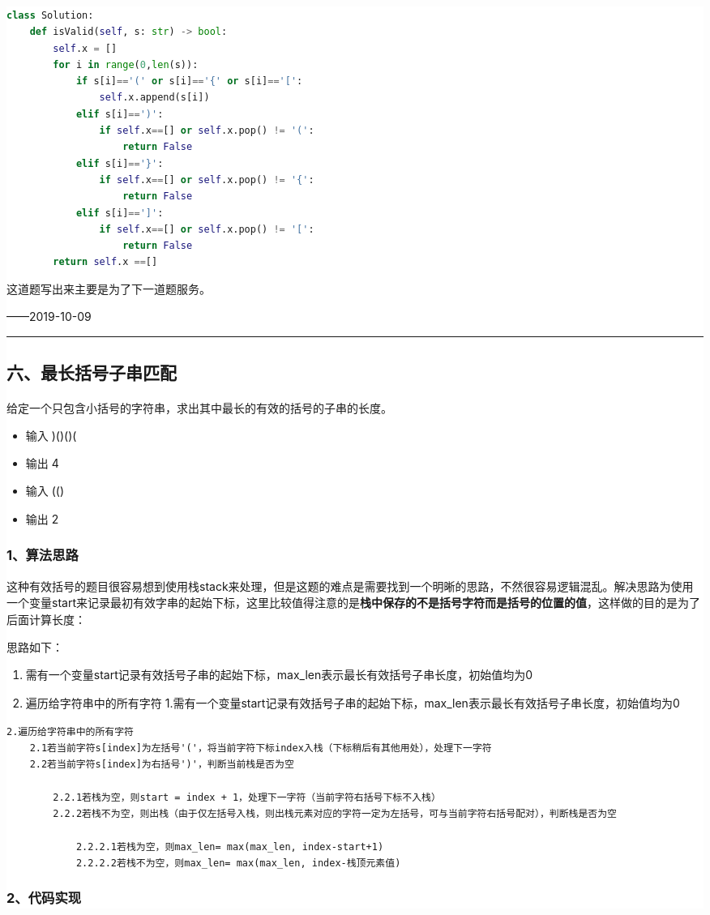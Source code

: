 
```python
class Solution:
    def isValid(self, s: str) -> bool:
        self.x = []
        for i in range(0,len(s)):
            if s[i]=='(' or s[i]=='{' or s[i]=='[':
                self.x.append(s[i])
            elif s[i]==')':
                if self.x==[] or self.x.pop() != '(':
                    return False
            elif s[i]=='}':
                if self.x==[] or self.x.pop() != '{':
                    return False
            elif s[i]==']':
                if self.x==[] or self.x.pop() != '[':
                    return False
        return self.x ==[]
```

这道题写出来主要是为了下一道题服务。

——2019-10-09

***

## 六、最长括号子串匹配

给定一个只包含小括号的字符串，求出其中最长的有效的括号的子串的长度。

- 输入
)()()(

- 输出
4

- 输入
(()

- 输出
2

### 1、算法思路

这种有效括号的题目很容易想到使用栈stack来处理，但是这题的难点是需要找到一个明晰的思路，不然很容易逻辑混乱。解决思路为使用一个变量start来记录最初有效字串的起始下标，这里比较值得注意的是**栈中保存的不是括号字符而是括号的位置的值**，这样做的目的是为了后面计算长度：

思路如下：

1. 需有一个变量start记录有效括号子串的起始下标，max_len表示最长有效括号子串长度，初始值均为0

2. 遍历给字符串中的所有字符
1.需有一个变量start记录有效括号子串的起始下标，max_len表示最长有效括号子串长度，初始值均为0

```
2.遍历给字符串中的所有字符
    2.1若当前字符s[index]为左括号'('，将当前字符下标index入栈（下标稍后有其他用处），处理下一字符
    2.2若当前字符s[index]为右括号')'，判断当前栈是否为空
 
        2.2.1若栈为空，则start = index + 1，处理下一字符（当前字符右括号下标不入栈）
        2.2.2若栈不为空，则出栈（由于仅左括号入栈，则出栈元素对应的字符一定为左括号，可与当前字符右括号配对），判断栈是否为空
 
            2.2.2.1若栈为空，则max_len= max(max_len, index-start+1)
            2.2.2.2若栈不为空，则max_len= max(max_len, index-栈顶元素值)
```
### 2、代码实现
